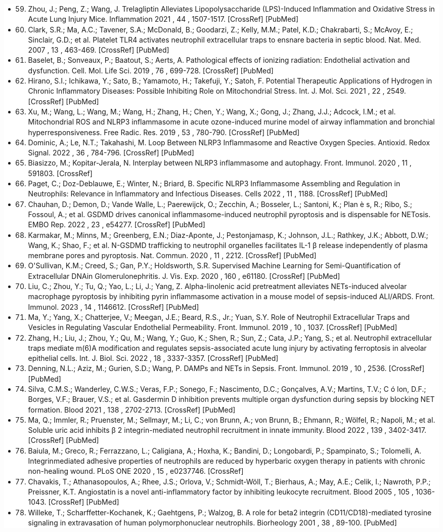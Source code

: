 - 59. Zhou, J.; Peng, Z.; Wang, J. Trelagliptin Alleviates Lipopolysaccharide (LPS)-Induced Inflammation and Oxidative Stress in Acute Lung Injury Mice. Inflammation 2021 , 44 , 1507-1517. [CrossRef] [PubMed]
- 60. Clark, S.R.; Ma, A.C.; Tavener, S.A.; McDonald, B.; Goodarzi, Z.; Kelly, M.M.; Patel, K.D.; Chakrabarti, S.; McAvoy, E.; Sinclair, G.D.; et al. Platelet TLR4 activates neutrophil extracellular traps to ensnare bacteria in septic blood. Nat. Med. 2007 , 13 , 463-469. [CrossRef] [PubMed]
- 61. Baselet, B.; Sonveaux, P.; Baatout, S.; Aerts, A. Pathological effects of ionizing radiation: Endothelial activation and dysfunction. Cell. Mol. Life Sci. 2019 , 76 , 699-728. [CrossRef] [PubMed]
- 62. Hirano, S.I.; Ichikawa, Y.; Sato, B.; Yamamoto, H.; Takefuji, Y.; Satoh, F. Potential Therapeutic Applications of Hydrogen in Chronic Inflammatory Diseases: Possible Inhibiting Role on Mitochondrial Stress. Int. J. Mol. Sci. 2021 , 22 , 2549. [CrossRef] [PubMed]
- 63. Xu, M.; Wang, L.; Wang, M.; Wang, H.; Zhang, H.; Chen, Y.; Wang, X.; Gong, J.; Zhang, J.J.; Adcock, I.M.; et al. Mitochondrial ROS and NLRP3 inflammasome in acute ozone-induced murine model of airway inflammation and bronchial hyperresponsiveness. Free Radic. Res. 2019 , 53 , 780-790. [CrossRef] [PubMed]
- 64. Dominic, A.; Le, N.T.; Takahashi, M. Loop Between NLRP3 Inflammasome and Reactive Oxygen Species. Antioxid. Redox Signal. 2022 , 36 , 784-796. [CrossRef] [PubMed]
- 65. Biasizzo, M.; Kopitar-Jerala, N. Interplay between NLRP3 inflammasome and autophagy. Front. Immunol. 2020 , 11 , 591803. [CrossRef]
- 66. Paget, C.; Doz-Deblauwe, E.; Winter, N.; Briard, B. Specific NLRP3 Inflammasome Assembling and Regulation in Neutrophils: Relevance in Inflammatory and Infectious Diseases. Cells 2022 , 11 , 1188. [CrossRef] [PubMed]
- 67. Chauhan, D.; Demon, D.; Vande Walle, L.; Paerewijck, O.; Zecchin, A.; Bosseler, L.; Santoni, K.; Plan è s, R.; Ribo, S.; Fossoul, A.; et al. GSDMD drives canonical inflammasome-induced neutrophil pyroptosis and is dispensable for NETosis. EMBO Rep. 2022 , 23 , e54277. [CrossRef] [PubMed]
- 68. Karmakar, M.; Minns, M.; Greenberg, E.N.; Diaz-Aponte, J.; Pestonjamasp, K.; Johnson, J.L.; Rathkey, J.K.; Abbott, D.W.; Wang, K.; Shao, F.; et al. N-GSDMD trafficking to neutrophil organelles facilitates IL-1 β release independently of plasma membrane pores and pyroptosis. Nat. Commun. 2020 , 11 , 2212. [CrossRef] [PubMed]
- 69. O'Sullivan, K.M.; Creed, S.; Gan, P.Y.; Holdsworth, S.R. Supervised Machine Learning for Semi-Quantification of Extracellular DNAin Glomerulonephritis. J. Vis. Exp. 2020 , 160 , e61180. [CrossRef] [PubMed]
- 70. Liu, C.; Zhou, Y.; Tu, Q.; Yao, L.; Li, J.; Yang, Z. Alpha-linolenic acid pretreatment alleviates NETs-induced alveolar macrophage pyroptosis by inhibiting pyrin inflammasome activation in a mouse model of sepsis-induced ALI/ARDS. Front. Immunol. 2023 , 14 , 1146612. [CrossRef] [PubMed]

- 71. Ma, Y.; Yang, X.; Chatterjee, V.; Meegan, J.E.; Beard, R.S., Jr.; Yuan, S.Y. Role of Neutrophil Extracellular Traps and Vesicles in Regulating Vascular Endothelial Permeability. Front. Immunol. 2019 , 10 , 1037. [CrossRef] [PubMed]
- 72. Zhang, H.; Liu, J.; Zhou, Y.; Qu, M.; Wang, Y.; Guo, K.; Shen, R.; Sun, Z.; Cata, J.P.; Yang, S.; et al. Neutrophil extracellular traps mediate m(6)A modification and regulates sepsis-associated acute lung injury by activating ferroptosis in alveolar epithelial cells. Int. J. Biol. Sci. 2022 , 18 , 3337-3357. [CrossRef] [PubMed]
- 73. Denning, N.L.; Aziz, M.; Gurien, S.D.; Wang, P. DAMPs and NETs in Sepsis. Front. Immunol. 2019 , 10 , 2536. [CrossRef] [PubMed]
- 74. Silva, C.M.S.; Wanderley, C.W.S.; Veras, F.P.; Sonego, F.; Nascimento, D.C.; Gonçalves, A.V.; Martins, T.V.; C ó lon, D.F.; Borges, V.F.; Brauer, V.S.; et al. Gasdermin D inhibition prevents multiple organ dysfunction during sepsis by blocking NET formation. Blood 2021 , 138 , 2702-2713. [CrossRef] [PubMed]
- 75. Ma, Q.; Immler, R.; Pruenster, M.; Sellmayr, M.; Li, C.; von Brunn, A.; von Brunn, B.; Ehmann, R.; Wölfel, R.; Napoli, M.; et al. Soluble uric acid inhibits β 2 integrin-mediated neutrophil recruitment in innate immunity. Blood 2022 , 139 , 3402-3417. [CrossRef] [PubMed]
- 76. Baiula, M.; Greco, R.; Ferrazzano, L.; Caligiana, A.; Hoxha, K.; Bandini, D.; Longobardi, P.; Spampinato, S.; Tolomelli, A. Integrinmediated adhesive properties of neutrophils are reduced by hyperbaric oxygen therapy in patients with chronic non-healing wound. PLoS ONE 2020 , 15 , e0237746. [CrossRef]
- 77. Chavakis, T.; Athanasopoulos, A.; Rhee, J.S.; Orlova, V.; Schmidt-Wöll, T.; Bierhaus, A.; May, A.E.; Celik, I.; Nawroth, P.P.; Preissner, K.T. Angiostatin is a novel anti-inflammatory factor by inhibiting leukocyte recruitment. Blood 2005 , 105 , 1036-1043. [CrossRef] [PubMed]
- 78. Willeke, T.; Scharffetter-Kochanek, K.; Gaehtgens, P.; Walzog, B. A role for beta2 integrin (CD11/CD18)-mediated tyrosine signaling in extravasation of human polymorphonuclear neutrophils. Biorheology 2001 , 38 , 89-100. [PubMed]
